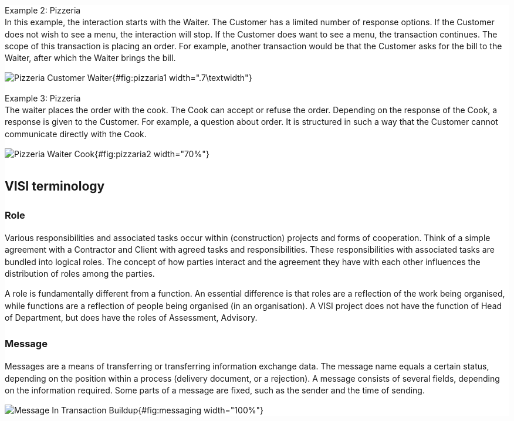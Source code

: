 Example 2: Pizzeria\
In this example, the interaction starts with the Waiter. The Customer
has a limited number of response options. If the Customer does not wish
to see a menu, the interaction will stop. If the Customer does want to
see a menu, the transaction continues. The scope of this transaction is
placing an order. For example, another transaction would be that the
Customer asks for the bill to the Waiter, after which the Waiter brings
the bill.

![Pizzeria Customer
Waiter](images/visi-diagram-customer-waiter-order.jpg){#fig:pizzaria1
width=".7\\textwidth"}

Example 3: Pizzeria\
The waiter places the order with the cook. The Cook can accept or refuse
the order. Depending on the response of the Cook, a response is given to
the Customer. For example, a question about order. It is structured in
such a way that the Customer cannot communicate directly with the Cook.

![Pizzeria Waiter
Cook](images/visi-diagram-customer-waiter-cook-order.jpg){#fig:pizzaria2
width="70%"}

## VISI terminology

### Role

Various responsibilities and associated tasks occur within
(construction) projects and forms of cooperation. Think of a simple
agreement with a Contractor and Client with agreed tasks and
responsibilities. These responsibilities with associated tasks are
bundled into logical roles. The concept of how parties interact and the
agreement they have with each other influences the distribution of roles
among the parties.

A role is fundamentally different from a function. An essential
difference is that roles are a reflection of the work being organised,
while functions are a reflection of people being organised (in an
organisation). A VISI project does not have the function of Head of
Department, but does have the roles of Assessment, Advisory.

### Message

Messages are a means of transferring or transferring information
exchange data. The message name equals a certain status, depending on
the position within a process (delivery document, or a rejection). A
message consists of several fields, depending on the information
required. Some parts of a message are fixed, such as the sender and the
time of sending.

![Message In Transaction
Buildup](images/visi-diagram-MITT-1.jpg){#fig:messaging width="100%"}
